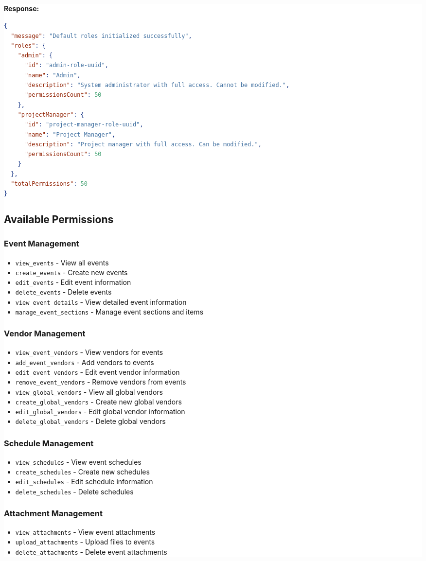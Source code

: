 **Response:**
```json
{
  "message": "Default roles initialized successfully",
  "roles": {
    "admin": {
      "id": "admin-role-uuid",
      "name": "Admin",
      "description": "System administrator with full access. Cannot be modified.",
      "permissionsCount": 50
    },
    "projectManager": {
      "id": "project-manager-role-uuid", 
      "name": "Project Manager",
      "description": "Project manager with full access. Can be modified.",
      "permissionsCount": 50
    }
  },
  "totalPermissions": 50
}
```

## Available Permissions

### Event Management
- `view_events` - View all events
- `create_events` - Create new events
- `edit_events` - Edit event information
- `delete_events` - Delete events
- `view_event_details` - View detailed event information
- `manage_event_sections` - Manage event sections and items

### Vendor Management
- `view_event_vendors` - View vendors for events
- `add_event_vendors` - Add vendors to events
- `edit_event_vendors` - Edit event vendor information
- `remove_event_vendors` - Remove vendors from events
- `view_global_vendors` - View all global vendors
- `create_global_vendors` - Create new global vendors
- `edit_global_vendors` - Edit global vendor information
- `delete_global_vendors` - Delete global vendors

### Schedule Management
- `view_schedules` - View event schedules
- `create_schedules` - Create new schedules
- `edit_schedules` - Edit schedule information
- `delete_schedules` - Delete schedules

### Attachment Management
- `view_attachments` - View event attachments
- `upload_attachments` - Upload files to events
- `delete_attachments` - Delete event attachments
